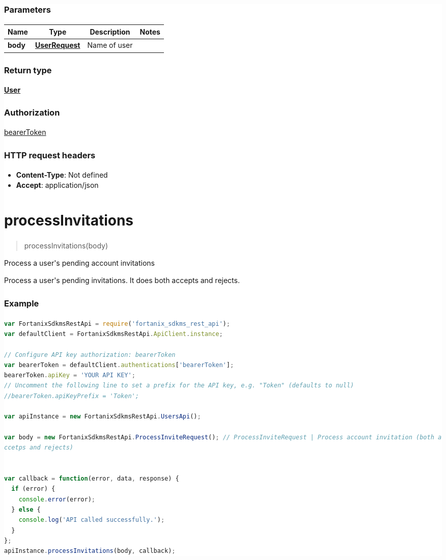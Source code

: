 ### Parameters

Name | Type | Description  | Notes
------------- | ------------- | ------------- | -------------
 **body** | [**UserRequest**](UserRequest.md)| Name of user | 

### Return type

[**User**](User.md)

### Authorization

[bearerToken](../README.md#bearerToken)

### HTTP request headers

 - **Content-Type**: Not defined
 - **Accept**: application/json

<a name="processInvitations"></a>
# **processInvitations**
> processInvitations(body)

Process a user&#39;s pending account invitations

Process a user&#39;s pending invitations. It does both accepts and rejects.

### Example
```javascript
var FortanixSdkmsRestApi = require('fortanix_sdkms_rest_api');
var defaultClient = FortanixSdkmsRestApi.ApiClient.instance;

// Configure API key authorization: bearerToken
var bearerToken = defaultClient.authentications['bearerToken'];
bearerToken.apiKey = 'YOUR API KEY';
// Uncomment the following line to set a prefix for the API key, e.g. "Token" (defaults to null)
//bearerToken.apiKeyPrefix = 'Token';

var apiInstance = new FortanixSdkmsRestApi.UsersApi();

var body = new FortanixSdkmsRestApi.ProcessInviteRequest(); // ProcessInviteRequest | Process account invitation (both accetps and rejects)


var callback = function(error, data, response) {
  if (error) {
    console.error(error);
  } else {
    console.log('API called successfully.');
  }
};
apiInstance.processInvitations(body, callback);
```
